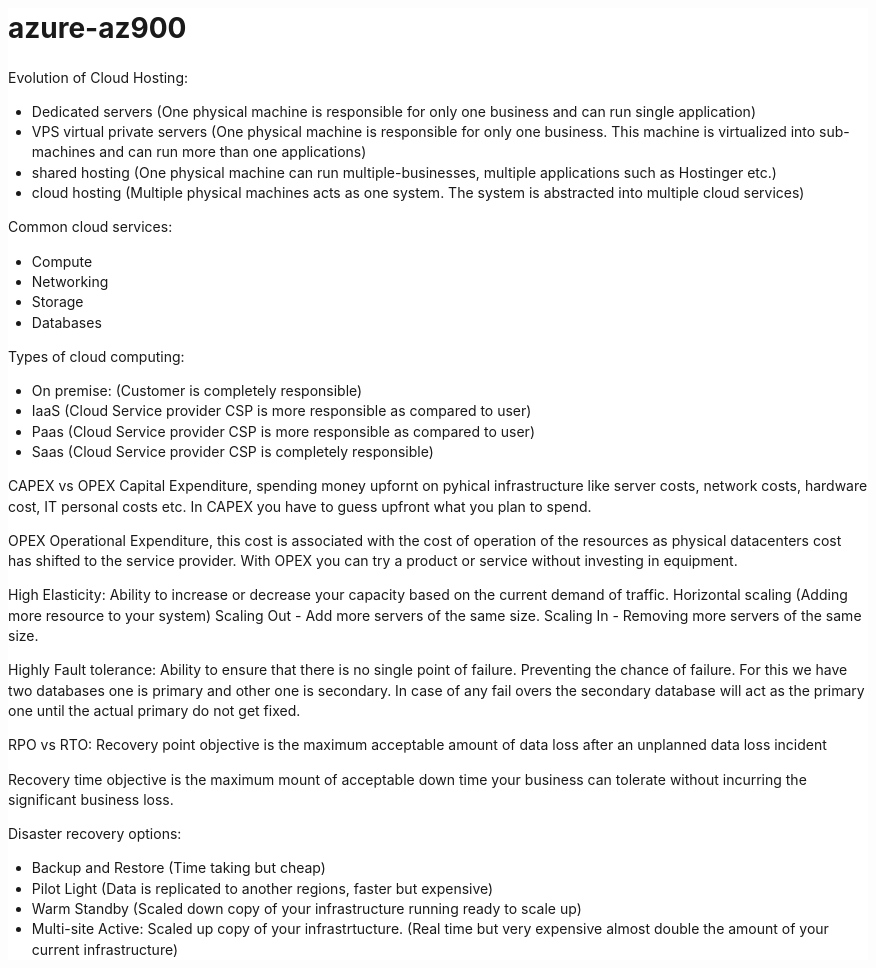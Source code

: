 # azure-az900
Evolution of Cloud Hosting:
- Dedicated servers (One physical machine is responsible for only one business and can run single application)
- VPS virtual private servers (One physical machine is responsible for only one business. This machine is virtualized into sub-machines and can run more than one applications)
- shared hosting (One physical machine can run multiple-businesses, multiple applications such as Hostinger etc.)
- cloud hosting (Multiple physical machines acts as one system. The system is abstracted into multiple cloud services)

Common cloud services:
- Compute
- Networking
- Storage
- Databases

Types of cloud computing:
- On premise: (Customer is completely responsible)
- IaaS (Cloud Service provider CSP is more responsible as compared to user)
- Paas (Cloud Service provider CSP is more responsible as compared to user)
- Saas (Cloud Service provider CSP is completely responsible)


CAPEX vs OPEX
Capital Expenditure, spending money upfornt on pyhical infrastructure like server costs, network costs, hardware cost, IT personal costs etc. In CAPEX you have to guess upfront what you plan to spend.

OPEX Operational Expenditure, this cost is associated with the cost of operation of the resources as physical datacenters cost has shifted to the service provider. With OPEX you can try a product or service without investing in equipment.

High Elasticity:
Ability to increase or decrease your capacity based on the current demand of traffic.
Horizontal scaling (Adding more resource to your system)
Scaling Out - Add more servers of the same size.
Scaling In - Removing more servers of the same size.

Highly Fault tolerance:
Ability to ensure that there is no single point of failure. Preventing the chance of failure. For this we have two databases one is primary and other one is secondary. In case of any fail overs the secondary database will act as the primary one until the actual primary do not get fixed.


RPO vs RTO:
Recovery point objective is the maximum acceptable amount of data loss after an unplanned data loss incident

Recovery time objective is the maximum mount of acceptable down time your business can tolerate without incurring the significant business loss.

Disaster recovery options:
- Backup and Restore (Time taking but cheap)
- Pilot Light (Data is replicated to another regions, faster but expensive)
- Warm Standby (Scaled down copy of your infrastructure running ready to scale up)
- Multi-site Active: Scaled up copy of your infrastrtucture. (Real time but very expensive almost double the amount of your current infrastructure)

